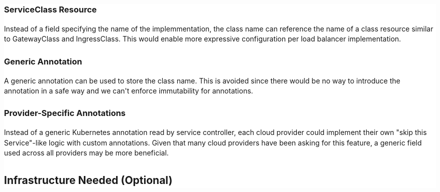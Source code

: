 ### ServiceClass Resource

Instead of a field specifying the name of the implemmentation, the class name can reference the name of a class resource
similar to GatewayClass and IngressClass. This would enable more expressive configuration per load balancer implementation.

### Generic Annotation

A generic annotation can be used to store the class name. This is avoided since there would be no way to introduce
the annotation in a safe way and we can't enforce immutability for annotations.

### Provider-Specific Annotations

Instead of a generic Kubernetes annotation read by service controller, each cloud provider could implement
their own "skip this Service"-like logic with custom annotations. Given that many cloud providers have been
asking for this feature, a generic field used across all providers may be more beneficial.

## Infrastructure Needed (Optional)


